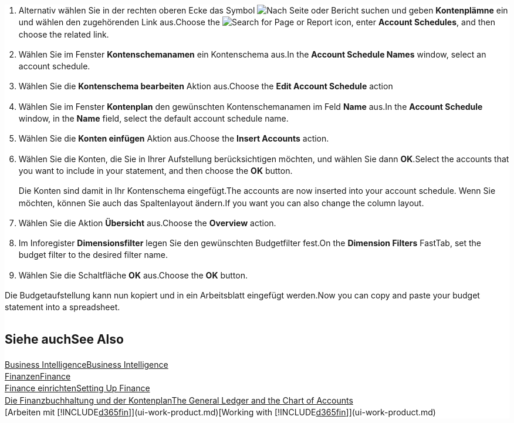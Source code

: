 1. <span data-ttu-id="bbd7f-151">Alternativ wählen Sie in der rechten oberen Ecke das Symbol ![Nach Seite oder Bericht suchen](media/ui-search/search_small.png "Nach Seite oder Bericht suchen") und geben **Kontenplämne** ein und wählen den zugehörenden Link aus.</span><span class="sxs-lookup"><span data-stu-id="bbd7f-151">Choose the ![Search for Page or Report](media/ui-search/search_small.png "Search for Page or Report icon") icon, enter **Account Schedules**, and then choose the related link.</span></span>
2. <span data-ttu-id="bbd7f-152">Wählen Sie im Fenster **Kontenschemanamen** ein Kontenschema aus.</span><span class="sxs-lookup"><span data-stu-id="bbd7f-152">In the **Account Schedule Names** window, select an account schedule.</span></span>  
3. <span data-ttu-id="bbd7f-153">Wählen Sie die **Kontenschema bearbeiten** Aktion aus.</span><span class="sxs-lookup"><span data-stu-id="bbd7f-153">Choose the **Edit Account Schedule** action</span></span>  
4. <span data-ttu-id="bbd7f-154">Wählen Sie im Fenster **Kontenplan** den gewünschten Kontenschemanamen im Feld **Name** aus.</span><span class="sxs-lookup"><span data-stu-id="bbd7f-154">In the **Account Schedule** window, in the **Name** field, select the default account schedule name.</span></span>
5. <span data-ttu-id="bbd7f-155">Wählen Sie die **Konten einfügen** Aktion aus.</span><span class="sxs-lookup"><span data-stu-id="bbd7f-155">Choose the **Insert Accounts** action.</span></span>  
6. <span data-ttu-id="bbd7f-156">Wählen Sie die Konten, die Sie in Ihrer Aufstellung berücksichtigen möchten, und wählen Sie dann **OK**.</span><span class="sxs-lookup"><span data-stu-id="bbd7f-156">Select the accounts that you want to include in your statement, and then choose the **OK** button.</span></span>

    <span data-ttu-id="bbd7f-157">Die Konten sind damit in Ihr Kontenschema eingefügt.</span><span class="sxs-lookup"><span data-stu-id="bbd7f-157">The accounts are now inserted into your account schedule.</span></span> <span data-ttu-id="bbd7f-158">Wenn Sie möchten, können Sie auch das Spaltenlayout ändern.</span><span class="sxs-lookup"><span data-stu-id="bbd7f-158">If you want you can also change the column layout.</span></span>  
7. <span data-ttu-id="bbd7f-159">Wählen Sie die Aktion **Übersicht** aus.</span><span class="sxs-lookup"><span data-stu-id="bbd7f-159">Choose the **Overview** action.</span></span>  
8. <span data-ttu-id="bbd7f-160">Im Inforegister **Dimensionsfilter** legen Sie den gewünschten Budgetfilter fest.</span><span class="sxs-lookup"><span data-stu-id="bbd7f-160">On the **Dimension Filters** FastTab, set the budget filter to the desired filter name.</span></span>  
9. <span data-ttu-id="bbd7f-161">Wählen Sie die Schaltfläche **OK** aus.</span><span class="sxs-lookup"><span data-stu-id="bbd7f-161">Choose the **OK** button.</span></span>  

<span data-ttu-id="bbd7f-162">Die Budgetaufstellung kann nun kopiert und in ein Arbeitsblatt eingefügt werden.</span><span class="sxs-lookup"><span data-stu-id="bbd7f-162">Now you can copy and paste your budget statement into a spreadsheet.</span></span>

## <a name="see-also"></a><span data-ttu-id="bbd7f-163">Siehe auch</span><span class="sxs-lookup"><span data-stu-id="bbd7f-163">See Also</span></span>
[<span data-ttu-id="bbd7f-164">Business Intelligence</span><span class="sxs-lookup"><span data-stu-id="bbd7f-164">Business Intelligence</span></span>](bi.md)  
[<span data-ttu-id="bbd7f-165">Finanzen</span><span class="sxs-lookup"><span data-stu-id="bbd7f-165">Finance</span></span>](finance.md)  
[<span data-ttu-id="bbd7f-166">Finance einrichten</span><span class="sxs-lookup"><span data-stu-id="bbd7f-166">Setting Up Finance</span></span>](finance-setup-finance.md)  
[<span data-ttu-id="bbd7f-167">Die Finanzbuchhaltung und der Kontenplan</span><span class="sxs-lookup"><span data-stu-id="bbd7f-167">The General Ledger and the Chart of Accounts</span></span>](finance-general-ledger.md)  
<span data-ttu-id="bbd7f-168">[Arbeiten mit [!INCLUDE[d365fin](includes/d365fin_md.md)]](ui-work-product.md)</span><span class="sxs-lookup"><span data-stu-id="bbd7f-168">[Working with [!INCLUDE[d365fin](includes/d365fin_md.md)]](ui-work-product.md)</span></span>  

